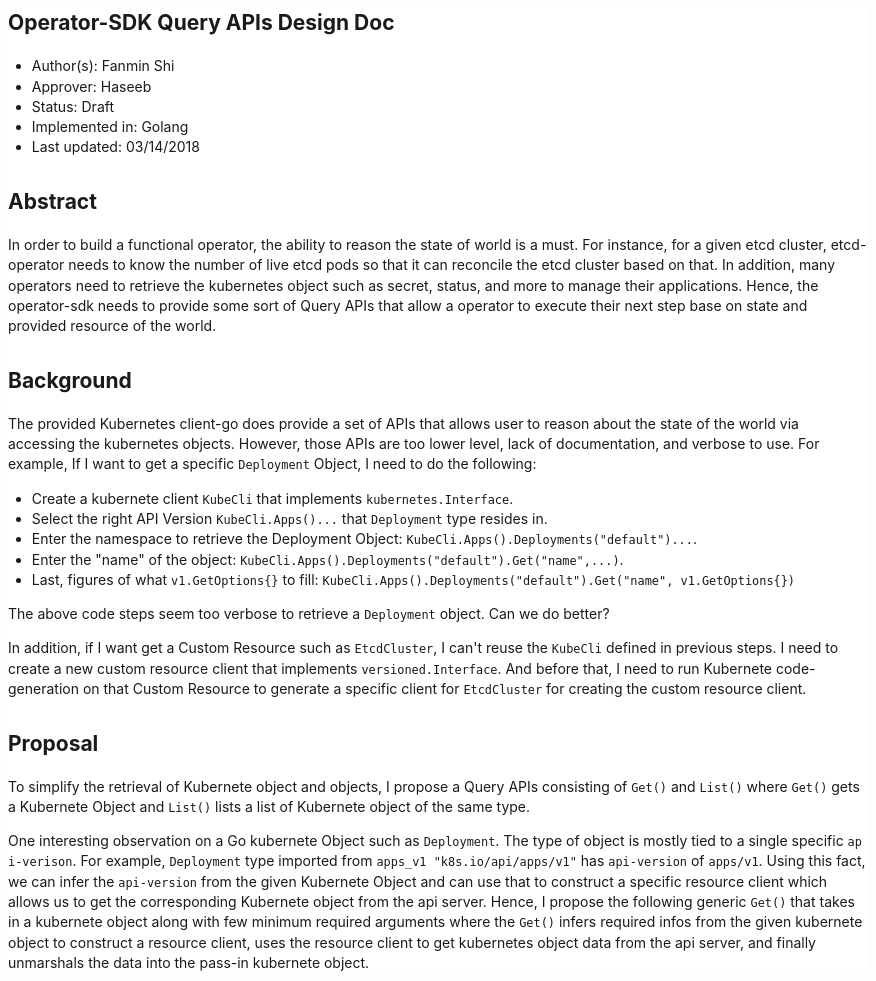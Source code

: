 Operator-SDK Query APIs Design Doc
----
* Author(s): Fanmin Shi
* Approver: Haseeb
* Status: Draft
* Implemented in: Golang
* Last updated: 03/14/2018

## Abstract

In order to build a functional operator, the ability to reason the state of world is a must. For instance, 
for a given etcd cluster, etcd-operator needs to know the number of live etcd pods so that it can reconcile the etcd cluster 
based on that. In addition, many operators need to retrieve the kubernetes object such as secret, status, and more to 
manage their applications. Hence, the operator-sdk needs to provide some sort of Query APIs that allow a operator to
execute their next step base on state and provided resource of the world.

## Background

The provided Kubernetes client-go does provide a set of APIs that allows user to reason about the state of the world via accessing the kubernetes objects.
However, those APIs are too lower level, lack of documentation, and verbose to use. For example, If I want to get a specific `Deployment` Object,
I need to do the following:
* Create a kubernete client `KubeCli` that implements `kubernetes.Interface`.
* Select the right API Version `KubeCli.Apps()...` that `Deployment` type resides in.
* Enter the namespace to retrieve the Deployment Object: `KubeCli.Apps().Deployments("default")...`.
* Enter the "name" of the object: `KubeCli.Apps().Deployments("default").Get("name",...)`.
* Last, figures of what `v1.GetOptions{}` to fill: `KubeCli.Apps().Deployments("default").Get("name", v1.GetOptions{})`

The above code steps seem too verbose to retrieve a `Deployment` object. Can we do better?

In addition, if I want get a Custom Resource such as `EtcdCluster`, I can't reuse the `KubeCli` defined in previous steps.
I need to create a new custom resource client that implements `versioned.Interface`. And before that, I need to run Kubernete code-generation on that Custom Resource to generate a specific client for `EtcdCluster` for creating the custom resource client.

## Proposal

To simplify the retrieval of Kubernete object and objects, I propose a Query APIs consisting of `Get()` and `List()` where `Get()` gets a Kubernete Object and `List()` lists a list of Kubernete object of the same type.

One interesting observation on a Go kubernete Object such as `Deployment`. The type of object is mostly tied to a single specific
`api-verison`. For example, `Deployment` type imported from `apps_v1 "k8s.io/api/apps/v1"` has `api-version` of `apps/v1`. Using this fact, we can infer the `api-version` from the given Kubernete Object and can use that to construct a
specific resource client which allows us to get the corresponding Kubernete object from the api server. Hence, I propose the following generic `Get()` that takes in a kubernete object along with few minimum required arguments where the `Get()` infers required infos from the given kubernete object to construct a resource client, uses the resource client to get kubernetes object data from the api server, and finally unmarshals the data into the pass-in kubernete object.
